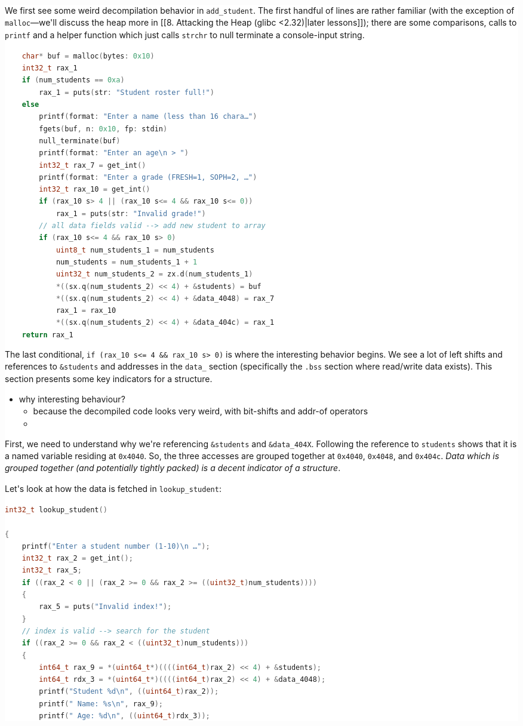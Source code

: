We first see some weird decompilation behavior in `add_student`. The first handful of lines are rather familiar (with the exception of `malloc`—we'll discuss the heap more in [[8. Attacking the Heap (glibc <2.32)|later lessons]]); there are some comparisons, calls to `printf` and a helper function which just calls `strchr` to null terminate a console-input string.

```c
    char* buf = malloc(bytes: 0x10)
    int32_t rax_1
    if (num_students == 0xa)
        rax_1 = puts(str: "Student roster full!")
    else
        printf(format: "Enter a name (less than 16 chara…")
        fgets(buf, n: 0x10, fp: stdin)
        null_terminate(buf)
        printf(format: "Enter an age\n > ")
        int32_t rax_7 = get_int()
        printf(format: "Enter a grade (FRESH=1, SOPH=2, …")
        int32_t rax_10 = get_int()
        if (rax_10 s> 4 || (rax_10 s<= 4 && rax_10 s<= 0))
            rax_1 = puts(str: "Invalid grade!")
        // all data fields valid --> add new student to array    
        if (rax_10 s<= 4 && rax_10 s> 0)
            uint8_t num_students_1 = num_students
            num_students = num_students_1 + 1
            uint32_t num_students_2 = zx.d(num_students_1)
            *((sx.q(num_students_2) << 4) + &students) = buf
            *((sx.q(num_students_2) << 4) + &data_4048) = rax_7
            rax_1 = rax_10
            *((sx.q(num_students_2) << 4) + &data_404c) = rax_1
    return rax_1
```

The last conditional, `if (rax_10 s<= 4 && rax_10 s> 0)` is where the interesting behavior begins. We see a lot of left shifts and references to `&students` and addresses in the `data_` section (specifically the `.bss` section where read/write data exists). This section presents some key indicators for a structure.
- why interesting behaviour?
	- because the decompiled code looks very weird, with bit-shifts and addr-of operators
	- 

First, we need to understand why we're referencing `&students` and `&data_404X`. Following the reference to `students` shows that it is a named variable residing at `0x4040`. So, the three accesses are grouped together at `0x4040`, `0x4048`, and `0x404c`. _Data which is grouped together (and potentially tightly packed) is a decent indicator of a structure_.

Let's look at how the data is fetched in `lookup_student`:

```c
int32_t lookup_student()

{
    printf("Enter a student number (1-10)\n …");
    int32_t rax_2 = get_int();
    int32_t rax_5;
    if ((rax_2 < 0 || (rax_2 >= 0 && rax_2 >= ((uint32_t)num_students))))
    {
        rax_5 = puts("Invalid index!");
    }
    // index is valid --> search for the student
    if ((rax_2 >= 0 && rax_2 < ((uint32_t)num_students)))
    {
        int64_t rax_9 = *(uint64_t*)((((int64_t)rax_2) << 4) + &students);
        int64_t rdx_3 = *(uint64_t*)((((int64_t)rax_2) << 4) + &data_4048);
        printf("Student %d\n", ((uint64_t)rax_2));
        printf(" Name: %s\n", rax_9);
        printf(" Age: %d\n", ((uint64_t)rdx_3));
```